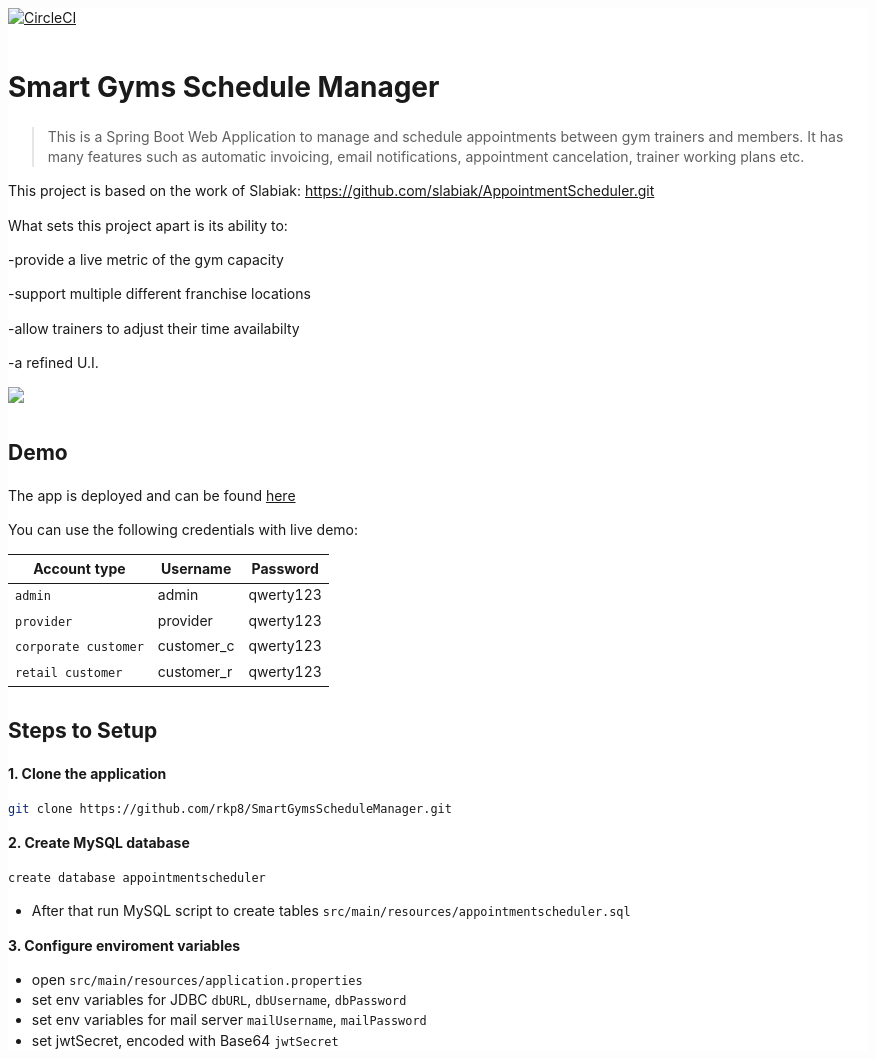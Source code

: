[![CircleCI](https://circleci.com/gh/circleci/circleci-docs.svg?style=shield)](https://circleci.com/gh/slabiak/AppointmentScheduler)
# Smart Gyms Schedule Manager

>This is a Spring Boot Web Application to manage and schedule appointments between gym trainers and members. It has many features such as automatic invoicing, email notifications, appointment cancelation, trainer working plans etc.

This project is based on the work of Slabiak: https://github.com/slabiak/AppointmentScheduler.git

What sets this project apart is its ability to:

  -provide a live metric of the gym capacity

  -support multiple different franchise locations

  -allow trainers to adjust their time availabilty 
  
  -a refined U.I.
  
<a href="https://github.com/slabiak/slabiak.github.io/blob/master/images/appointmentscheduler/calendar.png?raw=true"><img src="https://github.com/slabiak/slabiak.github.io/blob/master/images/appointmentscheduler/calendar.png?raw=true" width="600"></a>
## Demo

The app is deployed and can be found [here](https://smartgymone.herokuapp.com/) 

You can use the following credentials with live demo:

| Account type | Username | Password 
| --- | --- | --- |
| `admin` | admin | qwerty123 |
| `provider` | provider |qwerty123 |
| `corporate customer` | customer_c |qwerty123 |
| `retail customer` | customer_r |qwerty123 |


## Steps to Setup

**1. Clone the application**

```bash
git clone https://github.com/rkp8/SmartGymsScheduleManager.git
```

**2. Create MySQL database**
```bash
create database appointmentscheduler
```
- After that run MySQL script to create tables `src/main/resources/appointmentscheduler.sql`

**3. Configure enviroment variables**

+ open `src/main/resources/application.properties`
+ set env variables for JDBC `dbURL`, `dbUsername`, `dbPassword`
+ set env variables for mail server  `mailUsername`, `mailPassword`
+ set jwtSecret, encoded with Base64 `jwtSecret`
